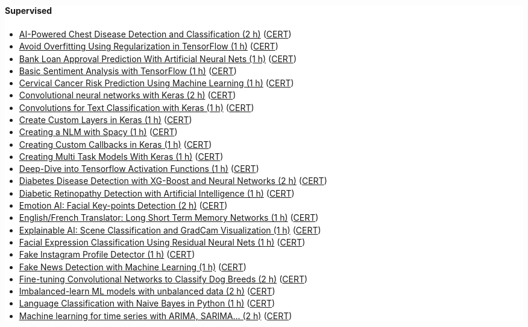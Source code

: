 #### Supervised

- [AI-Powered Chest Disease Detection and Classification (2 h)](https://www.coursera.org/learn/ai-powered-chest-disease-detection-and-classification) ([CERT](https://www.coursera.org/account/accomplishments/verify/W4FWUP87NDXW))
- [Avoid Overfitting Using Regularization in TensorFlow (1 h)](https://www.coursera.org/learn/tensorflow-regularization-avoid-overfitting) ([CERT](https://www.coursera.org/account/accomplishments/verify/H24KXTMBELLA))
- [Bank Loan Approval Prediction With Artificial Neural Nets (1 h)](https://www.coursera.org/learn/loan-approval-prediction-using-neural-networks) ([CERT](https://www.coursera.org/account/accomplishments/verify/EA3ZT5MECKQW))
- [Basic Sentiment Analysis with TensorFlow (1 h)](https://www.coursera.org/learn/basic-sentiment-analysis-tensorflow) ([CERT](https://www.coursera.org/account/accomplishments/verify/7GYBUZJRT2AP))
- [Cervical Cancer Risk Prediction Using Machine Learning (1 h)](https://www.coursera.org/learn/cervical-cancer-risk-prediction-using-machine-learning) ([CERT](https://www.coursera.org/account/accomplishments/verify/46XQ5C3EHYBV))
- [Convolutional neural networks with Keras (2 h)](https://www.coursera.org/learn/redes-neuronales-convolucionales-keras) ([CERT](https://www.coursera.org/account/accomplishments/verify/4EU7YLAPZFVL))
- [Convolutions for Text Classification with Keras (1 h)](https://www.coursera.org/learn/convolution-text-classification-keras) ([CERT](https://www.coursera.org/account/accomplishments/verify/WNZ92TN3R6SR))
- [Create Custom Layers in Keras (1 h)](https://www.coursera.org/learn/custom-layers-keras) ([CERT](https://www.coursera.org/account/accomplishments/verify/838QES4CWE3F))
- [Creating a NLM with Spacy (1 h)](https://www.coursera.org/learn/lenguage-natural-spacy) ([CERT](https://www.coursera.org/account/accomplishments/verify/PQK8SKHKG56J))
- [Creating Custom Callbacks in Keras (1 h)](https://www.coursera.org/learn/custom-callbacks-keras) ([CERT](https://www.coursera.org/account/accomplishments/verify/U3Z5LEXAYER7))
- [Creating Multi Task Models With Keras (1 h)](https://www.coursera.org/learn/multi-task-models-keras) ([CERT](https://www.coursera.org/account/accomplishments/verify/WLVTRRLVEQRB))
- [Deep-Dive into Tensorflow Activation Functions (1 h)](https://www.coursera.org/learn/deep-dive-tensorflow-activation-functions) ([CERT](https://www.coursera.org/account/accomplishments/verify/FNKB2D7G7SCR))
- [Diabetes Disease Detection with XG-Boost and Neural Networks (2 h)](https://www.coursera.org/learn/diabetes-disease-detection-with-xg-boost-and-neural-networks) ([CERT](https://www.coursera.org/account/accomplishments/verify/JTDHJN9WZSV8))
- [Diabetic Retinopathy Detection with Artificial Intelligence (1 h)](https://www.coursera.org/learn/retinopathy-detection-using-deep-learning) ([CERT](https://www.coursera.org/account/accomplishments/verify/UCZAMYC2R5M2))
- [Emotion AI: Facial Key-points Detection (2 h)](https://www.coursera.org/learn/facial-key-point-detection) ([CERT](https://www.coursera.org/account/accomplishments/verify/KPCGYLESA7T5))
- [English/French Translator: Long Short Term Memory Networks (1 h)](https://www.coursera.org/learn/nlp-english-to-french-translation) ([CERT](https://www.coursera.org/account/accomplishments/verify/6Q4PWLKGJH9R))
- [Explainable AI: Scene Classification and GradCam Visualization (1 h)](https://www.coursera.org/learn/scene-classification-gradcam) ([CERT](https://www.coursera.org/account/accomplishments/verify/GT5LKGWRK972))
- [Facial Expression Classification Using Residual Neural Nets (1 h)](https://www.coursera.org/learn/facial-expression-classification) ([CERT](https://www.coursera.org/account/accomplishments/verify/HQWT9KZCXT5M))
- [Fake Instagram Profile Detector (1 h)](https://www.coursera.org/learn/instagram-fake-profile-detector) ([CERT](https://www.coursera.org/account/accomplishments/verify/GHKJ46JUNRN7))
- [Fake News Detection with Machine Learning (1 h)](https://www.coursera.org/learn/nlp-fake-news-detector) ([CERT](https://www.coursera.org/account/accomplishments/verify/29D3XT7KABHY))
- [Fine-tuning Convolutional Networks to Classify Dog Breeds (2 h)](https://www.coursera.org/learn/classify-dog-breeds) ([CERT](https://www.coursera.org/account/accomplishments/verify/75UW4MC83WN5))
- [Imbalanced-learn ML models with unbalanced data (2 h)](https://www.coursera.org/learn/imbalanced-learn-ml-datosdesequilibrados) ([CERT](https://www.coursera.org/account/accomplishments/verify/UXVPSMRN47K5))
- [Language Classification with Naive Bayes in Python (1 h)](https://www.coursera.org/learn/language-classification) ([CERT](https://www.coursera.org/account/accomplishments/verify/4KNKEUJUEGZR))
- [Machine learning for time series with ARIMA, SARIMA... (2 h)](https://www.coursera.org/learn/machine-learning-series-temporales-arima-sarima) ([CERT](https://www.coursera.org/account/accomplishments/verify/69QLF7PMY4H2))